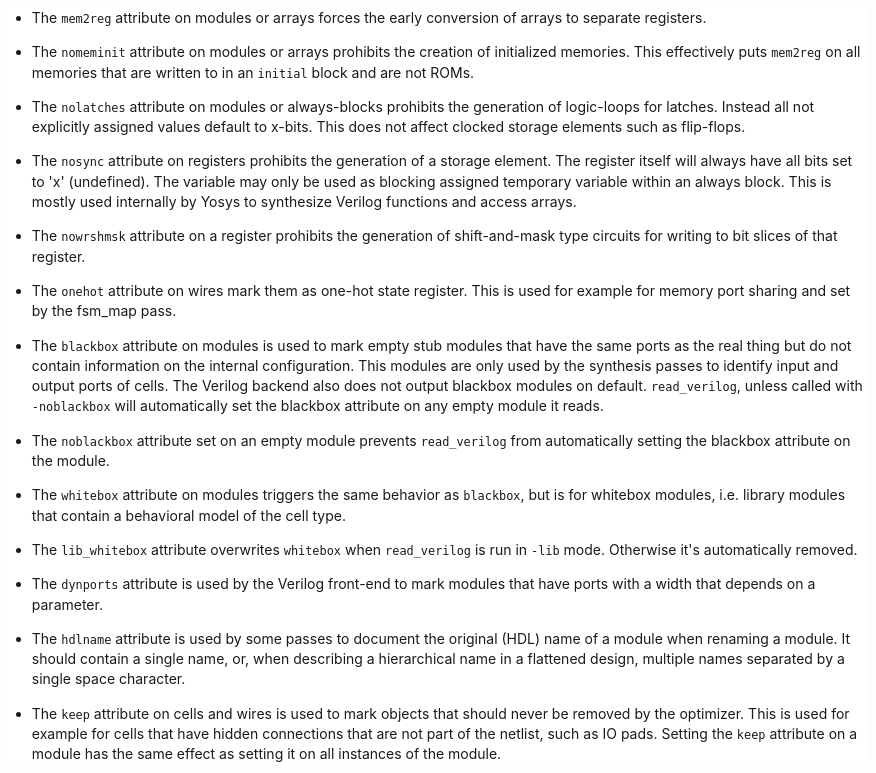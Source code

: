 - The ``mem2reg`` attribute on modules or arrays forces the early
  conversion of arrays to separate registers.

- The ``nomeminit`` attribute on modules or arrays prohibits the
  creation of initialized memories. This effectively puts ``mem2reg``
  on all memories that are written to in an ``initial`` block and
  are not ROMs.

- The ``nolatches`` attribute on modules or always-blocks
  prohibits the generation of logic-loops for latches. Instead
  all not explicitly assigned values default to x-bits. This does
  not affect clocked storage elements such as flip-flops.

- The ``nosync`` attribute on registers prohibits the generation of a
  storage element. The register itself will always have all bits set
  to 'x' (undefined). The variable may only be used as blocking assigned
  temporary variable within an always block. This is mostly used internally
  by Yosys to synthesize Verilog functions and access arrays.

- The ``nowrshmsk`` attribute on a register prohibits the generation of
  shift-and-mask type circuits for writing to bit slices of that register.

- The ``onehot`` attribute on wires mark them as one-hot state register. This
  is used for example for memory port sharing and set by the fsm_map pass.

- The ``blackbox`` attribute on modules is used to mark empty stub modules
  that have the same ports as the real thing but do not contain information
  on the internal configuration. This modules are only used by the synthesis
  passes to identify input and output ports of cells. The Verilog backend
  also does not output blackbox modules on default. ``read_verilog``, unless
  called with ``-noblackbox`` will automatically set the blackbox attribute
  on any empty module it reads.

- The ``noblackbox`` attribute set on an empty module prevents ``read_verilog``
  from automatically setting the blackbox attribute on the module.

- The ``whitebox`` attribute on modules triggers the same behavior as
  ``blackbox``, but is for whitebox modules, i.e. library modules that
  contain a behavioral model of the cell type.

- The ``lib_whitebox`` attribute overwrites ``whitebox`` when ``read_verilog``
  is run in `-lib` mode. Otherwise it's automatically removed.

- The ``dynports`` attribute is used by the Verilog front-end to mark modules
  that have ports with a width that depends on a parameter.

- The ``hdlname`` attribute is used by some passes to document the original
  (HDL) name of a module when renaming a module. It should contain a single
  name, or, when describing a hierarchical name in a flattened design, multiple
  names separated by a single space character.

- The ``keep`` attribute on cells and wires is used to mark objects that should
  never be removed by the optimizer. This is used for example for cells that
  have hidden connections that are not part of the netlist, such as IO pads.
  Setting the ``keep`` attribute on a module has the same effect as setting it
  on all instances of the module.
